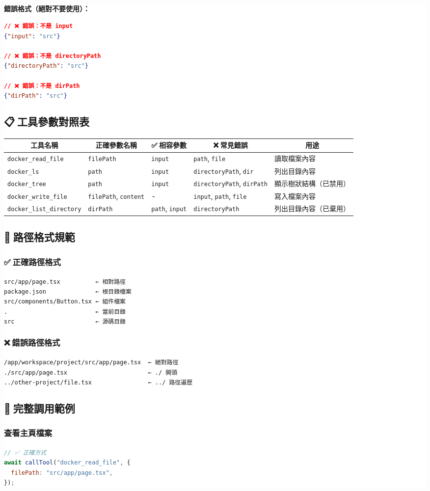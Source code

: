 **錯誤格式（絕對不要使用）：**

```json
// ❌ 錯誤：不是 input
{"input": "src"}

// ❌ 錯誤：不是 directoryPath
{"directoryPath": "src"}

// ❌ 錯誤：不是 dirPath
{"dirPath": "src"}
```

## 📋 工具參數對照表

| 工具名稱                | 正確參數名稱          | ✅ 相容參數     | ❌ 常見錯誤                | 用途                   |
| ----------------------- | --------------------- | --------------- | -------------------------- | ---------------------- |
| `docker_read_file`      | `filePath`            | `input`         | `path`, `file`             | 讀取檔案內容           |
| `docker_ls`             | `path`                | `input`         | `directoryPath`, `dir`     | 列出目錄內容           |
| `docker_tree`           | `path`                | `input`         | `directoryPath`, `dirPath` | 顯示樹狀結構（已禁用） |
| `docker_write_file`     | `filePath`, `content` | -               | `input`, `path`, `file`    | 寫入檔案內容           |
| `docker_list_directory` | `dirPath`             | `path`, `input` | `directoryPath`            | 列出目錄內容（已棄用） |

## 🎯 路徑格式規範

### ✅ 正確路徑格式

```
src/app/page.tsx          ← 相對路徑
package.json              ← 根目錄檔案
src/components/Button.tsx ← 組件檔案
.                         ← 當前目錄
src                       ← 源碼目錄
```

### ❌ 錯誤路徑格式

```
/app/workspace/project/src/app/page.tsx  ← 絕對路徑
./src/app/page.tsx                       ← ./ 開頭
../other-project/file.tsx                ← ../ 路徑遍歷
```

## 🔧 完整調用範例

### 查看主頁檔案

```javascript
// ✅ 正確方式
await callTool("docker_read_file", {
  filePath: "src/app/page.tsx",
});
```

